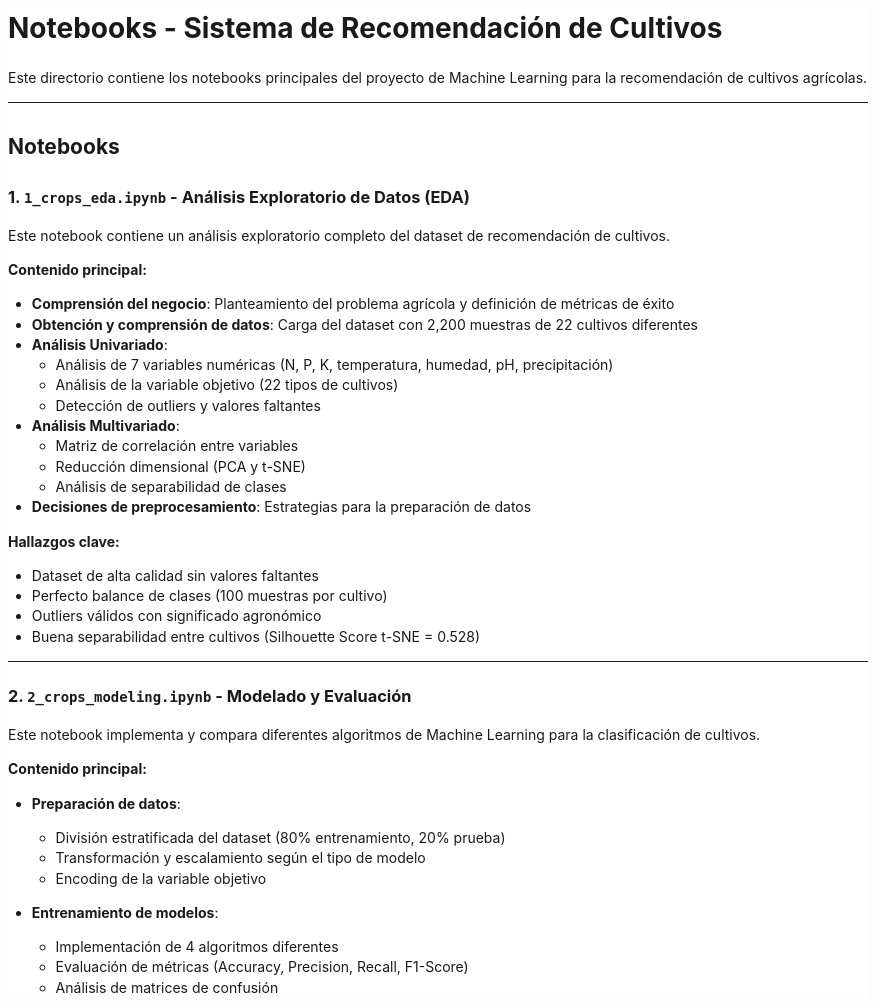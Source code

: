 # Notebooks - Sistema de Recomendación de Cultivos

Este directorio contiene los notebooks principales del proyecto de Machine Learning para la recomendación de cultivos agrícolas.

---

## Notebooks

### 1. `1_crops_eda.ipynb` - Análisis Exploratorio de Datos (EDA)

Este notebook contiene un análisis exploratorio completo del dataset de recomendación de cultivos.

**Contenido principal:**

- **Comprensión del negocio**: Planteamiento del problema agrícola y definición de métricas de éxito
- **Obtención y comprensión de datos**: Carga del dataset con 2,200 muestras de 22 cultivos diferentes
- **Análisis Univariado**:
  - Análisis de 7 variables numéricas (N, P, K, temperatura, humedad, pH, precipitación)
  - Análisis de la variable objetivo (22 tipos de cultivos)
  - Detección de outliers y valores faltantes
- **Análisis Multivariado**:
  - Matriz de correlación entre variables
  - Reducción dimensional (PCA y t-SNE)
  - Análisis de separabilidad de clases
- **Decisiones de preprocesamiento**: Estrategias para la preparación de datos

**Hallazgos clave:**
- Dataset de alta calidad sin valores faltantes
- Perfecto balance de clases (100 muestras por cultivo)
- Outliers válidos con significado agronómico
- Buena separabilidad entre cultivos (Silhouette Score t-SNE = 0.528)

---

### 2. `2_crops_modeling.ipynb` - Modelado y Evaluación

Este notebook implementa y compara diferentes algoritmos de Machine Learning para la clasificación de cultivos.

**Contenido principal:**

- **Preparación de datos**:
  - División estratificada del dataset (80% entrenamiento, 20% prueba)
  - Transformación y escalamiento según el tipo de modelo
  - Encoding de la variable objetivo

- **Entrenamiento de modelos**:
  - Implementación de 4 algoritmos diferentes
  - Evaluación de métricas (Accuracy, Precision, Recall, F1-Score)
  - Análisis de matrices de confusión
